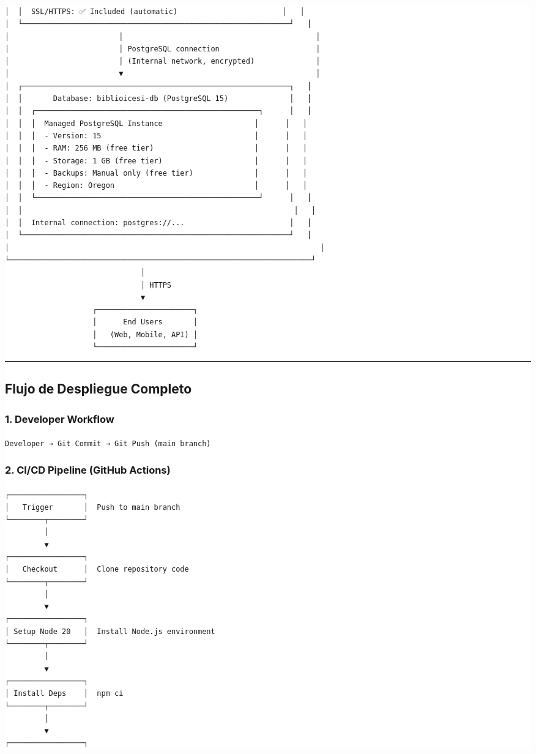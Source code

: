 ```
│  │  SSL/HTTPS: ✅ Included (automatic)                        │   │
│  └─────────────────────────────────────────────────────────────┘   │
│                         │                                            │
│                         │ PostgreSQL connection                      │
│                         │ (Internal network, encrypted)              │
│                         ▼                                            │
│  ┌─────────────────────────────────────────────────────────────┐   │
│  │       Database: biblioicesi-db (PostgreSQL 15)              │   │
│  │  ┌───────────────────────────────────────────────────┐      │   │
│  │  │  Managed PostgreSQL Instance                     │      │   │
│  │  │  - Version: 15                                   │      │   │
│  │  │  - RAM: 256 MB (free tier)                       │      │   │
│  │  │  - Storage: 1 GB (free tier)                     │      │   │
│  │  │  - Backups: Manual only (free tier)              │      │   │
│  │  │  - Region: Oregon                                │      │   │
│  │  └───────────────────────────────────────────────────┘      │   │
│  │                                                              │   │
│  │  Internal connection: postgres://...                        │   │
│  └─────────────────────────────────────────────────────────────┘   │
│                                                                       │
└─────────────────────────────────────────────────────────────────────┘
                               │
                               │ HTTPS
                               ▼
                    ┌──────────────────────┐
                    │      End Users       │
                    │   (Web, Mobile, API) │
                    └──────────────────────┘
```

---

## Flujo de Despliegue Completo

### 1. Developer Workflow

```
Developer → Git Commit → Git Push (main branch)
```

### 2. CI/CD Pipeline (GitHub Actions)

```
┌─────────────────┐
│   Trigger       │  Push to main branch
└────────┬────────┘
         │
         ▼
┌─────────────────┐
│   Checkout      │  Clone repository code
└────────┬────────┘
         │
         ▼
┌─────────────────┐
│ Setup Node 20   │  Install Node.js environment
└────────┬────────┘
         │
         ▼
┌─────────────────┐
│ Install Deps    │  npm ci
└────────┬────────┘
         │
         ▼
┌─────────────────┐
```